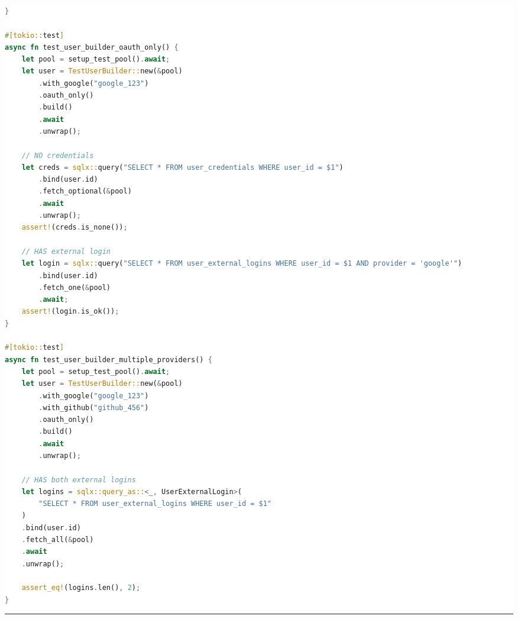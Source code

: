 ```rust
}

#[tokio::test]
async fn test_user_builder_oauth_only() {
    let pool = setup_test_pool().await;
    let user = TestUserBuilder::new(&pool)
        .with_google("google_123")
        .oauth_only()
        .build()
        .await
        .unwrap();

    // NO credentials
    let creds = sqlx::query("SELECT * FROM user_credentials WHERE user_id = $1")
        .bind(user.id)
        .fetch_optional(&pool)
        .await
        .unwrap();
    assert!(creds.is_none());

    // HAS external login
    let login = sqlx::query("SELECT * FROM user_external_logins WHERE user_id = $1 AND provider = 'google'")
        .bind(user.id)
        .fetch_one(&pool)
        .await;
    assert!(login.is_ok());
}

#[tokio::test]
async fn test_user_builder_multiple_providers() {
    let pool = setup_test_pool().await;
    let user = TestUserBuilder::new(&pool)
        .with_google("google_123")
        .with_github("github_456")
        .oauth_only()
        .build()
        .await
        .unwrap();

    // HAS both external logins
    let logins = sqlx::query_as::<_, UserExternalLogin>(
        "SELECT * FROM user_external_logins WHERE user_id = $1"
    )
    .bind(user.id)
    .fetch_all(&pool)
    .await
    .unwrap();

    assert_eq!(logins.len(), 2);
}
```

---